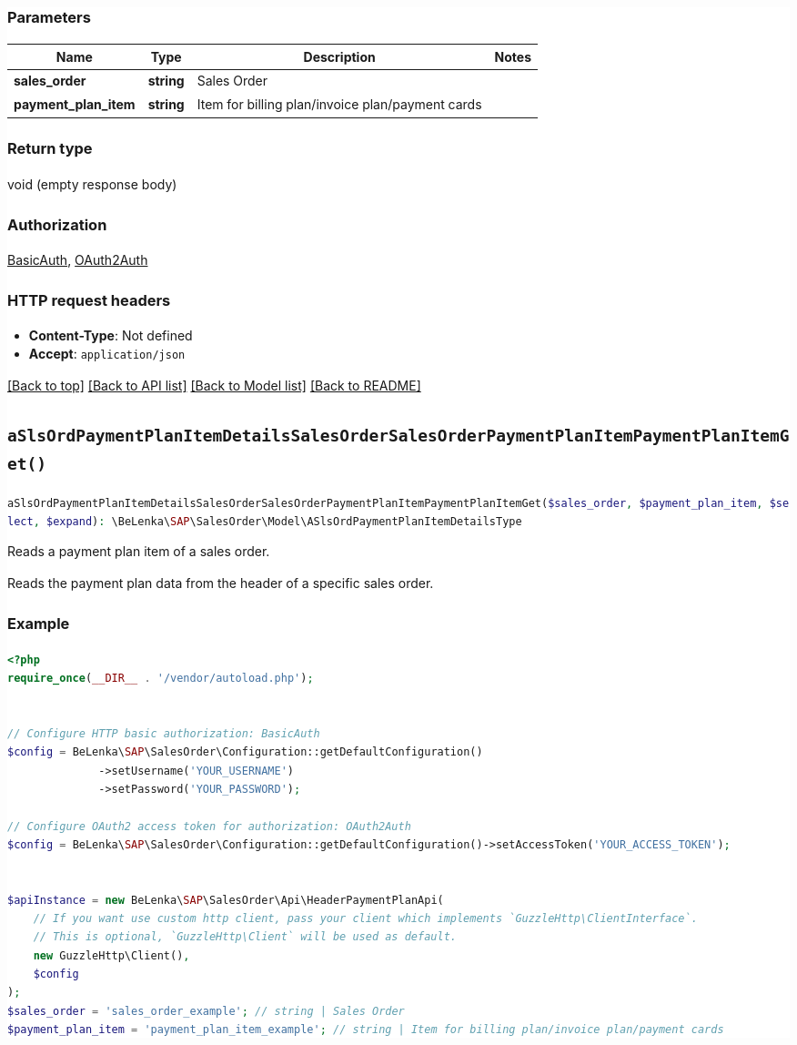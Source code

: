 
### Parameters

| Name | Type | Description  | Notes |
| ------------- | ------------- | ------------- | ------------- |
| **sales_order** | **string**| Sales Order | |
| **payment_plan_item** | **string**| Item for billing plan/invoice plan/payment cards | |

### Return type

void (empty response body)

### Authorization

[BasicAuth](../../README.md#BasicAuth), [OAuth2Auth](../../README.md#OAuth2Auth)

### HTTP request headers

- **Content-Type**: Not defined
- **Accept**: `application/json`

[[Back to top]](#) [[Back to API list]](../../README.md#endpoints)
[[Back to Model list]](../../README.md#models)
[[Back to README]](../../README.md)

## `aSlsOrdPaymentPlanItemDetailsSalesOrderSalesOrderPaymentPlanItemPaymentPlanItemGet()`

```php
aSlsOrdPaymentPlanItemDetailsSalesOrderSalesOrderPaymentPlanItemPaymentPlanItemGet($sales_order, $payment_plan_item, $select, $expand): \BeLenka\SAP\SalesOrder\Model\ASlsOrdPaymentPlanItemDetailsType
```

Reads a payment plan item of a sales order.

Reads the payment plan data from the header of a specific sales order.

### Example

```php
<?php
require_once(__DIR__ . '/vendor/autoload.php');


// Configure HTTP basic authorization: BasicAuth
$config = BeLenka\SAP\SalesOrder\Configuration::getDefaultConfiguration()
              ->setUsername('YOUR_USERNAME')
              ->setPassword('YOUR_PASSWORD');

// Configure OAuth2 access token for authorization: OAuth2Auth
$config = BeLenka\SAP\SalesOrder\Configuration::getDefaultConfiguration()->setAccessToken('YOUR_ACCESS_TOKEN');


$apiInstance = new BeLenka\SAP\SalesOrder\Api\HeaderPaymentPlanApi(
    // If you want use custom http client, pass your client which implements `GuzzleHttp\ClientInterface`.
    // This is optional, `GuzzleHttp\Client` will be used as default.
    new GuzzleHttp\Client(),
    $config
);
$sales_order = 'sales_order_example'; // string | Sales Order
$payment_plan_item = 'payment_plan_item_example'; // string | Item for billing plan/invoice plan/payment cards
```